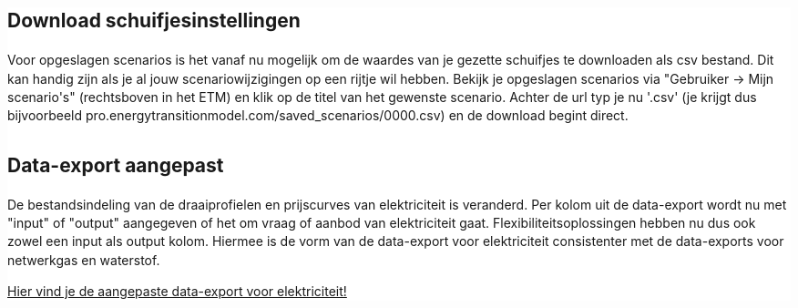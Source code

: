 ## Download schuifjesinstellingen

Voor opgeslagen scenarios is het vanaf nu mogelijk om de waardes van je gezette schuifjes te downloaden als csv bestand. Dit kan handig zijn als je al jouw scenariowijzigingen op een rijtje wil hebben. Bekijk je opgeslagen scenarios via "Gebruiker → Mijn scenario's" (rechtsboven in het ETM) en klik op de titel van het gewenste scenario. Achter de url typ je nu '.csv' (je krijgt dus bijvoorbeeld pro.energytransitionmodel.com/saved_scenarios/0000.csv) en de download begint direct.

## Data-export aangepast

De bestandsindeling van de draaiprofielen en prijscurves van elektriciteit is veranderd. Per kolom uit de data-export wordt nu met "input" of "output" aangegeven of het om vraag of aanbod van elektriciteit gaat. Flexibiliteitsoplossingen hebben nu dus ook zowel een input als output kolom. Hiermee is de vorm van de data-export voor elektriciteit consistenter met de data-exports voor netwerkgas en waterstof.

[Hier vind je de aangepaste data-export voor elektriciteit!](/scenario/data/data_export/merit-order-price)
